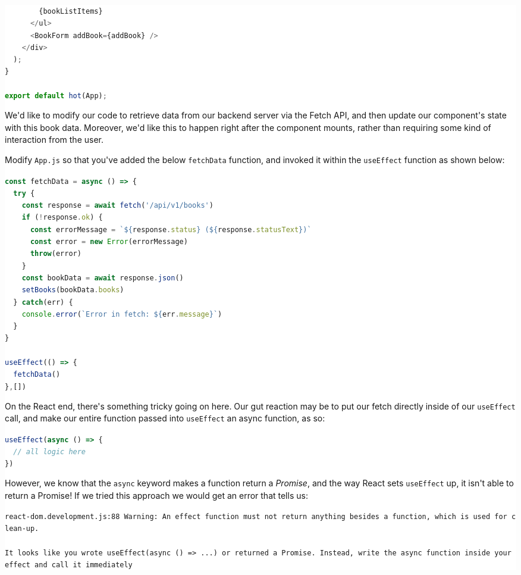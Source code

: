 ```JavaScript
        {bookListItems}
      </ul>
      <BookForm addBook={addBook} />
    </div>
  );
}

export default hot(App);
```

We'd like to modify our code to retrieve data from our backend server via the Fetch API, and then update our component's state with this book data. Moreover, we'd like this to happen right after the component mounts, rather than requiring some kind of interaction from the user.

Modify `App.js` so that you've added the below `fetchData` function, and invoked it within the `useEffect` function as shown below:

```JavaScript
const fetchData = async () => {
  try {
    const response = await fetch('/api/v1/books')
    if (!response.ok) {
      const errorMessage = `${response.status} (${response.statusText})`
      const error = new Error(errorMessage)
      throw(error)
    }
    const bookData = await response.json()
    setBooks(bookData.books)
  } catch(err) {
    console.error(`Error in fetch: ${err.message}`)
  }
}

useEffect(() => {
  fetchData()
},[])
```

On the React end, there's something tricky going on here. Our gut reaction may be to put our fetch directly inside of our `useEffect` call, and make our entire function passed into `useEffect` an async function, as so:

```javascript
useEffect(async () => {
  // all logic here
})
```

However, we know that the `async` keyword makes a function return a _Promise_, and the way React sets `useEffect` up, it isn't able to return a Promise! If we tried this approach we would get an error that tells us:

```no-highlight
react-dom.development.js:88 Warning: An effect function must not return anything besides a function, which is used for clean-up.

It looks like you wrote useEffect(async () => ...) or returned a Promise. Instead, write the async function inside your effect and call it immediately
```
